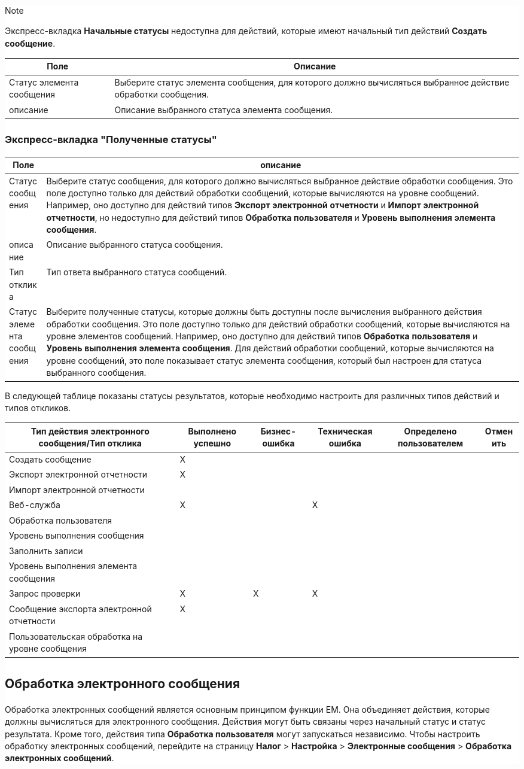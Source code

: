 > [!NOTE]
> Экспресс-вкладка **Начальные статусы** недоступна для действий, которые имеют начальный тип действий **Создать сообщение**.

| Поле               | Описание |
|---------------------|-------------|
| Статус элемента сообщения | Выберите статус элемента сообщения, для которого должно вычисляться выбранное действие обработки сообщения. |
| описание         | Описание выбранного статуса элемента сообщения. |

### <a name="result-statuses-fasttab"></a>Экспресс-вкладка "Полученные статусы"

| Поле               | описание |
|---------------------|-------------|
| Статус сообщения      | Выберите статус сообщения, для которого должно вычисляться выбранное действие обработки сообщения. Это поле доступно только для действий обработки сообщений, которые вычисляются на уровне сообщений. Например, оно доступно для действий типов **Экспорт электронной отчетности** и **Импорт электронной отчетности**, но недоступно для действий типов **Обработка пользователя** и **Уровень выполнения элемента сообщения**. |
| описание         | Описание выбранного статуса сообщения. |
| Тип отклика       | Тип ответа выбранного статуса сообщений. |
| Статус элемента сообщения | Выберите полученные статусы, которые должны быть доступны после вычисления выбранного действия обработки сообщения. Это поле доступно только для действий обработки сообщений, которые вычисляются на уровне элементов сообщений. Например, оно доступно для действий типов **Обработка пользователя** и **Уровень выполнения элемента сообщения**. Для действий обработки сообщений, которые вычисляются на уровне сообщений, это поле показывает статус элемента сообщения, который был настроен для статуса выбранного сообщения. |

В следующей таблице показаны статусы результатов, которые необходимо настроить для различных типов действий и типов откликов.

| Тип действия электронного сообщения/Тип отклика | Выполнено успешно | Бизнес-ошибка | Техническая ошибка | Определено пользователем | Отменить |
|----------------------------------------------|-----------------------|----------------|-----------------|--------------|--------|
| Создать сообщение                               | Х                     |                |                 |              |        |
| Экспорт электронной отчетности                  | Х                     |                |                 |              |        |
| Импорт электронной отчетности                  |                       |                |                 |              |        |
| Веб-служба                                  | Х                     |                | Х               |              |        |
| Обработка пользователя                              |                       |                |                 |              |        |
| Уровень выполнения сообщения                      |                       |                |                 |              |        |
| Заполнить записи                             |                       |                |                 |              |        |
| Уровень выполнения элемента сообщения                 |                       |                |                 |              |        |
| Запрос проверки                         | Х                     | Х              | Х               |              |        |
| Сообщение экспорта электронной отчетности          | Х                     |                |                 |              |        |
| Пользовательская обработка на уровне сообщения                |                       |                |                 |              |        |

## <a name="electronic-message-processing"></a><a id="processing"></a>Обработка электронного сообщения

Обработка электронных сообщений является основным принципом функции EM. Она объединяет действия, которые должны вычисляться для электронного сообщения. Действия могут быть связаны через начальный статус и статус результата. Кроме того, действия типа **Обработка пользователя** могут запускаться независимо. Чтобы настроить обработку электронных сообщений, перейдите на страницу **Налог** \> **Настройка** \> **Электронные сообщения** \> **Обработка электронных сообщений**.
